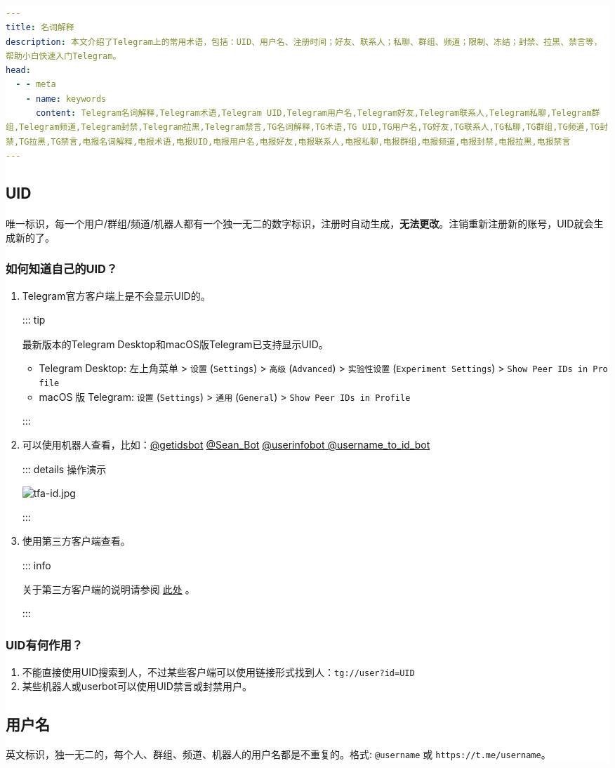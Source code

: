 ```yaml
---
title: 名词解释
description: 本文介绍了Telegram上的常用术语，包括：UID、用户名、注册时间；好友、联系人；私聊、群组、频道；限制、冻结；封禁、拉黑、禁言等，帮助小白快速入门Telegram。
head:
  - - meta
    - name: keywords
      content: Telegram名词解释,Telegram术语,Telegram UID,Telegram用户名,Telegram好友,Telegram联系人,Telegram私聊,Telegram群组,Telegram频道,Telegram封禁,Telegram拉黑,Telegram禁言,TG名词解释,TG术语,TG UID,TG用户名,TG好友,TG联系人,TG私聊,TG群组,TG频道,TG封禁,TG拉黑,TG禁言,电报名词解释,电报术语,电报UID,电报用户名,电报好友,电报联系人,电报私聊,电报群组,电报频道,电报封禁,电报拉黑,电报禁言
---
```


## UID

唯一标识，每一个用户/群组/频道/机器人都有一个独一无二的数字标识，注册时自动生成，**无法更改**。注销重新注册新的账号，UID就会生成新的了。

### 如何知道自己的UID？

1. Telegram官方客户端上是不会显示UID的。

   ::: tip

   最新版本的Telegram Desktop和macOS版Telegram已支持显示UID。

   - Telegram Desktop: 左上角菜单 > `设置` (`Settings`) > `高级` (`Advanced`) > `实验性设置` (`Experiment Settings`) > `Show Peer IDs in Profile`
   - macOS 版 Telegram: `设置` (`Settings`) > `通用` (`General`) > `Show Peer IDs in Profile`

   :::

3. 可以使用机器人查看，比如：[@getidsbot](https://t.me/getidsbot) [@Sean_Bot](https://t.me/Sean_Bot) [@userinfobot](https://t.me/userinfobot)[ @username_to_id_bot](https://t.me/username_to_id_bot)

    ::: details 操作演示

    ![tfa-id.jpg](https://cdn.jsdelivr.net/gh/tgwiki/images/tfa/id.jpg)

    :::

4. 使用第三方客户端查看。

   ::: info

   关于第三方客户端的说明请参阅 [此处](./thirdparty.html) 。

   :::

### UID有何作用？

1. 不能直接使用UID搜索到人，不过某些客户端可以使用链接形式找到人：`tg://user?id=UID`
2. 某些机器人或userbot可以使用UID禁言或封禁用户。

## 用户名

英文标识，独一无二的，每个人、群组、频道、机器人的用户名都是不重复的。格式: `@username` 或 `https://t.me/username`。
